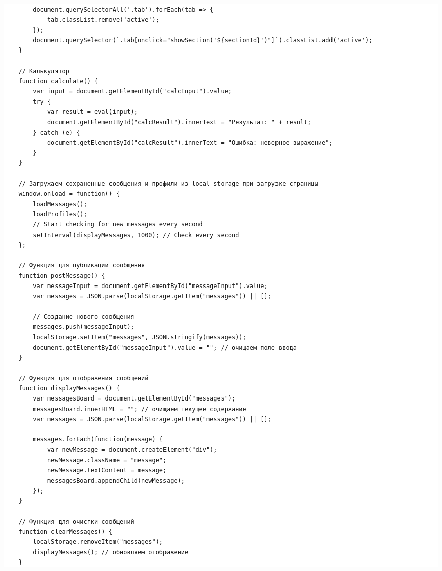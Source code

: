             document.querySelectorAll('.tab').forEach(tab => {
                tab.classList.remove('active');
            });
            document.querySelector(`.tab[onclick="showSection('${sectionId}')"]`).classList.add('active');
        }

        // Калькулятор
        function calculate() {
            var input = document.getElementById("calcInput").value;
            try {
                var result = eval(input);
                document.getElementById("calcResult").innerText = "Результат: " + result;
            } catch (e) {
                document.getElementById("calcResult").innerText = "Ошибка: неверное выражение";
            }
        }

        // Загружаем сохраненные сообщения и профили из local storage при загрузке страницы
        window.onload = function() {
            loadMessages();
            loadProfiles();
            // Start checking for new messages every second
            setInterval(displayMessages, 1000); // Check every second
        };

        // Функция для публикации сообщения
        function postMessage() {
            var messageInput = document.getElementById("messageInput").value;
            var messages = JSON.parse(localStorage.getItem("messages")) || [];

            // Создание нового сообщения
            messages.push(messageInput);
            localStorage.setItem("messages", JSON.stringify(messages));
            document.getElementById("messageInput").value = ""; // очищаем поле ввода
        }

        // Функция для отображения сообщений
        function displayMessages() {
            var messagesBoard = document.getElementById("messages");
            messagesBoard.innerHTML = ""; // очищаем текущее содержание
            var messages = JSON.parse(localStorage.getItem("messages")) || [];

            messages.forEach(function(message) {
                var newMessage = document.createElement("div");
                newMessage.className = "message";
                newMessage.textContent = message;
                messagesBoard.appendChild(newMessage);
            });
        }

        // Функция для очистки сообщений
        function clearMessages() {
            localStorage.removeItem("messages");
            displayMessages(); // обновляем отображение
        }
